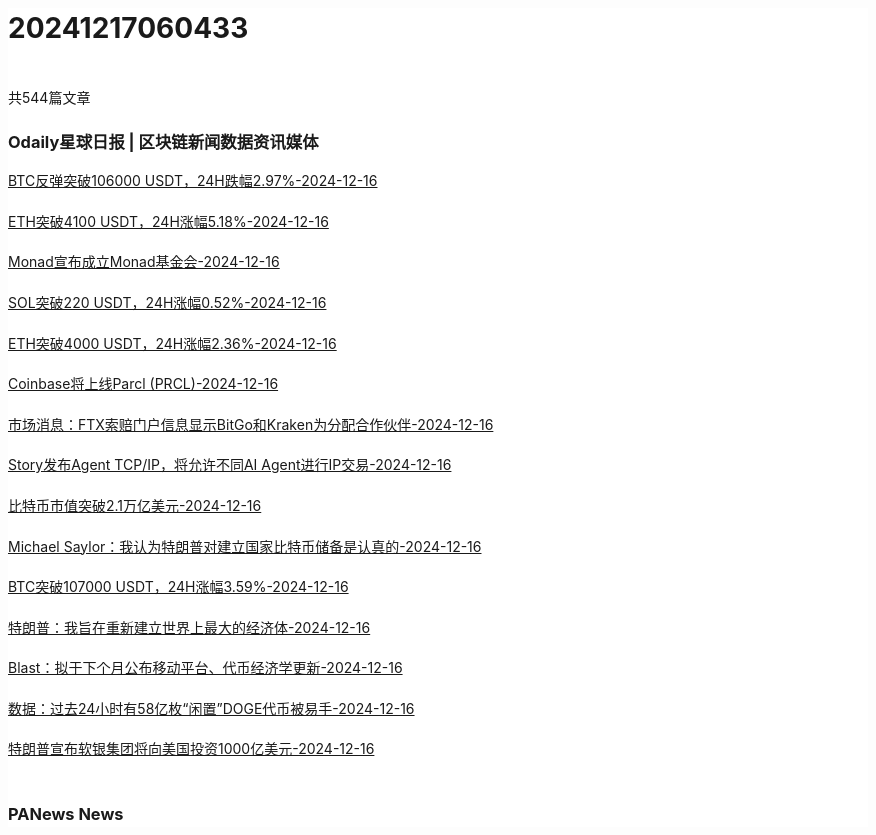 <h1>20241217060433</h1><br/>共544篇文章


###  Odaily星球日报 | 区块链新闻数据资讯媒体

<a target=_blank rel=nofollow href="https://www.odaily.news/newsflash/407732" >BTC反弹突破106000 USDT，24H跌幅2.97%-2024-12-16</a><br/><br/><a target=_blank rel=nofollow href="https://www.odaily.news/newsflash/407731" >ETH突破4100 USDT，24H涨幅5.18%-2024-12-16</a><br/><br/><a target=_blank rel=nofollow href="https://www.odaily.news/newsflash/407730" >Monad宣布成立Monad基金会-2024-12-16</a><br/><br/><a target=_blank rel=nofollow href="https://www.odaily.news/newsflash/407729" >SOL突破220 USDT，24H涨幅0.52%-2024-12-16</a><br/><br/><a target=_blank rel=nofollow href="https://www.odaily.news/newsflash/407728" >ETH突破4000 USDT，24H涨幅2.36%-2024-12-16</a><br/><br/><a target=_blank rel=nofollow href="https://www.odaily.news/newsflash/407727" >Coinbase将上线Parcl (PRCL)-2024-12-16</a><br/><br/><a target=_blank rel=nofollow href="https://www.odaily.news/newsflash/407726" >市场消息：FTX索赔门户信息显示BitGo和Kraken为分配合作伙伴-2024-12-16</a><br/><br/><a target=_blank rel=nofollow href="https://www.odaily.news/newsflash/407725" >Story发布Agent TCP/IP，将允许不同AI Agent进行IP交易-2024-12-16</a><br/><br/><a target=_blank rel=nofollow href="https://www.odaily.news/newsflash/407724" >比特币市值突破2.1万亿美元-2024-12-16</a><br/><br/><a target=_blank rel=nofollow href="https://www.odaily.news/newsflash/407723" >Michael Saylor：我认为特朗普对建立国家比特币储备是认真的-2024-12-16</a><br/><br/><a target=_blank rel=nofollow href="https://www.odaily.news/newsflash/407722" >BTC突破107000 USDT，24H涨幅3.59%-2024-12-16</a><br/><br/><a target=_blank rel=nofollow href="https://www.odaily.news/newsflash/407721" >特朗普：我旨在重新建立世界上最大的经济体-2024-12-16</a><br/><br/><a target=_blank rel=nofollow href="https://www.odaily.news/newsflash/407720" >Blast：拟于下个月公布移动平台、代币经济学更新-2024-12-16</a><br/><br/><a target=_blank rel=nofollow href="https://www.odaily.news/newsflash/407719" >数据：过去24小时有58亿枚“闲置”DOGE代币被易手-2024-12-16</a><br/><br/><a target=_blank rel=nofollow href="https://www.odaily.news/newsflash/407718" >特朗普宣布软银集团将向美国投资1000亿美元-2024-12-16</a><br/><br/>





###  PANews News
